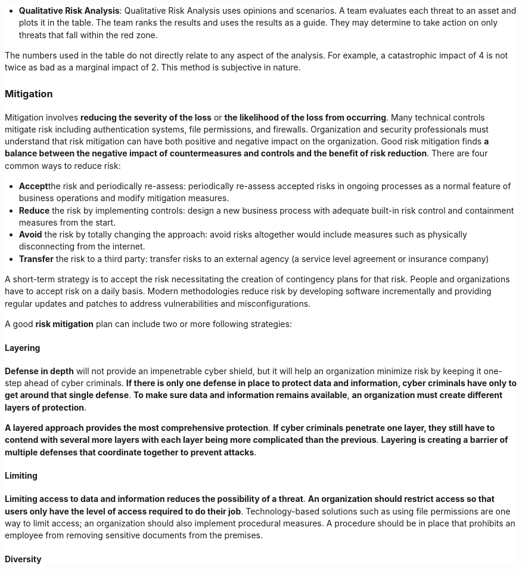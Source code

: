 * **Qualitative Risk Analysis**: Qualitative Risk Analysis uses opinions and scenarios. A team evaluates each threat to an asset and plots it in the table. The team ranks the results and uses the results as a guide. They may determine to take action on only threats that fall within the red zone.

The numbers used in the table do not directly relate to any aspect of the analysis. For example, a catastrophic impact of 4 is not twice as bad as a marginal impact of 2. This method is subjective in nature.

### Mitigation

Mitigation involves **reducing the severity of the loss** or **the likelihood of the loss from occurring**. Many technical controls mitigate risk including authentication systems, file permissions, and firewalls. Organization and security professionals must understand that risk mitigation can have both positive and negative impact on the organization. Good risk mitigation finds **a balance between the negative impact of countermeasures and controls and the benefit of risk reduction**. There are four common ways to reduce risk:

* **Accept**the risk and periodically re-assess: periodically re-assess accepted risks in ongoing processes as a normal feature of business operations and modify mitigation measures.
* **Reduce** the risk by implementing controls: design a new business process with adequate built-in risk control and containment measures from the start.
* **Avoid** the risk by totally changing the approach: avoid risks altogether would include measures such as physically disconnecting from the internet.
* **Transfer** the risk to a third party: transfer risks to an external agency (a service level agreement or insurance company)

A short-term strategy is to accept the risk necessitating the creation of contingency plans for that risk. People and organizations have to accept risk on a daily basis. Modern methodologies reduce risk by developing software incrementally and providing regular updates and patches to address vulnerabilities and misconfigurations.

A good **risk mitigation** plan can include two or more following strategies:

#### Layering

**Defense in depth** will not provide an impenetrable cyber shield, but it will help an organization minimize risk by keeping it one-step ahead of cyber criminals. **If there is only one defense in place to protect data and information, cyber criminals have only to get around that single defense**. **To make sure data and information remains available**, **an organization must create different layers of protection**.

**A layered approach provides the most comprehensive protection**. **If cyber criminals penetrate one layer, they still have to contend with several more layers with each layer being more complicated than the previous**. **Layering is creating a barrier of multiple defenses that coordinate together to prevent attacks**.

#### Limiting

**Limiting access to data and information reduces the possibility of a threat**. **An organization should restrict access so that users only have the level of access required to do their job**. Technology-based solutions such as using file permissions are one way to limit access; an organization should also implement procedural measures. A procedure should be in place that prohibits an employee from removing sensitive documents from the premises.

#### Diversity
